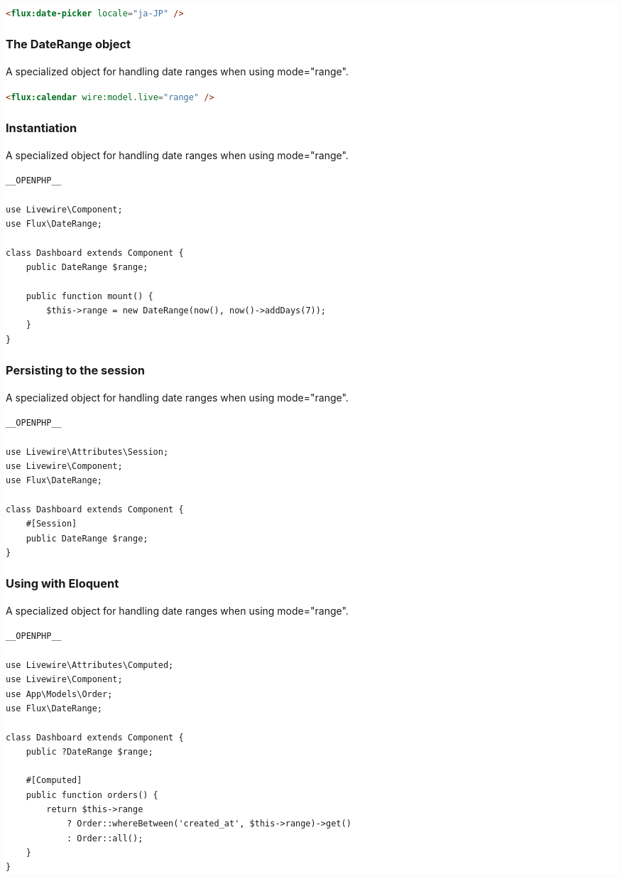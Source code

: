 ```html
<flux:date-picker locale="ja-JP" />
```

### The DateRange object
A specialized object for handling date ranges when using mode="range".

```html
<flux:calendar wire:model.live="range" />
```

### Instantiation
A specialized object for handling date ranges when using mode="range".

```html
__OPENPHP__

use Livewire\Component;
use Flux\DateRange;

class Dashboard extends Component {
    public DateRange $range;

    public function mount() {
        $this->range = new DateRange(now(), now()->addDays(7));
    }
}
```

### Persisting to the session
A specialized object for handling date ranges when using mode="range".

```html
__OPENPHP__

use Livewire\Attributes\Session;
use Livewire\Component;
use Flux\DateRange;

class Dashboard extends Component {
    #[Session]
    public DateRange $range;
}
```

### Using with Eloquent
A specialized object for handling date ranges when using mode="range".

```html
__OPENPHP__

use Livewire\Attributes\Computed;
use Livewire\Component;
use App\Models\Order;
use Flux\DateRange;

class Dashboard extends Component {
    public ?DateRange $range;

    #[Computed]
    public function orders() {
        return $this->range
            ? Order::whereBetween('created_at', $this->range)->get()
            : Order::all();
    }
}
```